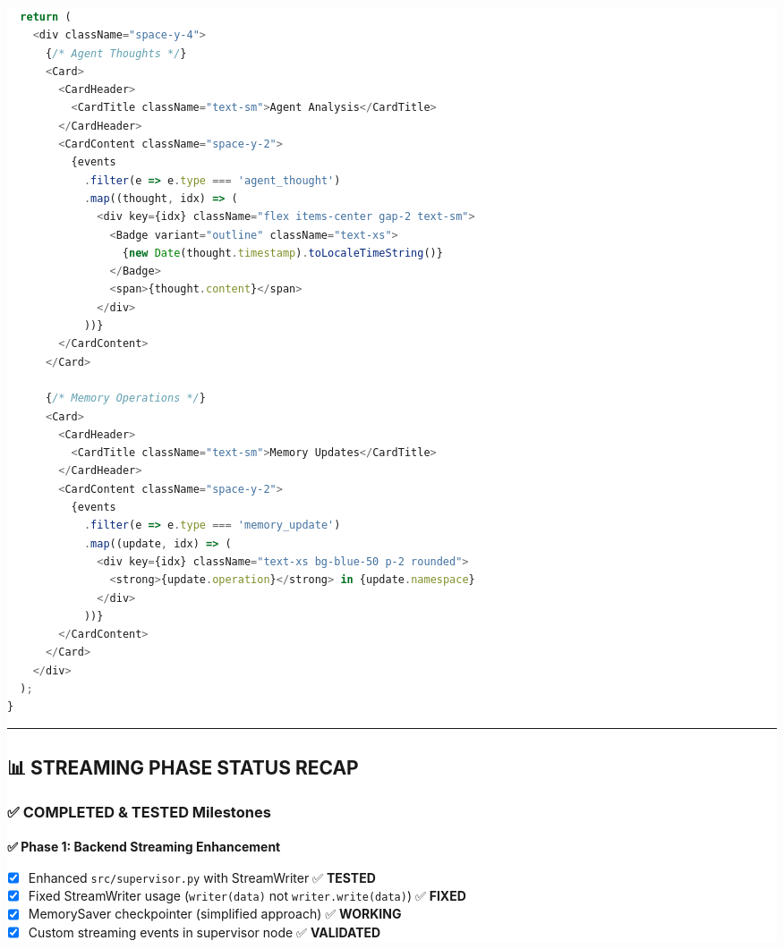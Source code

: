 ```typescript
  return (
    <div className="space-y-4">
      {/* Agent Thoughts */}
      <Card>
        <CardHeader>
          <CardTitle className="text-sm">Agent Analysis</CardTitle>
        </CardHeader>
        <CardContent className="space-y-2">
          {events
            .filter(e => e.type === 'agent_thought')
            .map((thought, idx) => (
              <div key={idx} className="flex items-center gap-2 text-sm">
                <Badge variant="outline" className="text-xs">
                  {new Date(thought.timestamp).toLocaleTimeString()}
                </Badge>
                <span>{thought.content}</span>
              </div>
            ))}
        </CardContent>
      </Card>
      
      {/* Memory Operations */}
      <Card>
        <CardHeader>
          <CardTitle className="text-sm">Memory Updates</CardTitle>
        </CardHeader>
        <CardContent className="space-y-2">
          {events
            .filter(e => e.type === 'memory_update')
            .map((update, idx) => (
              <div key={idx} className="text-xs bg-blue-50 p-2 rounded">
                <strong>{update.operation}</strong> in {update.namespace}
              </div>
            ))}
        </CardContent>
      </Card>
    </div>
  );
}
```

---

## 📊 STREAMING PHASE STATUS RECAP

### ✅ COMPLETED & TESTED Milestones

**✅ Phase 1: Backend Streaming Enhancement** 
- [x] Enhanced `src/supervisor.py` with StreamWriter ✅ **TESTED**
- [x] Fixed StreamWriter usage (`writer(data)` not `writer.write(data)`) ✅ **FIXED**
- [x] MemorySaver checkpointer (simplified approach) ✅ **WORKING**
- [x] Custom streaming events in supervisor node ✅ **VALIDATED**

